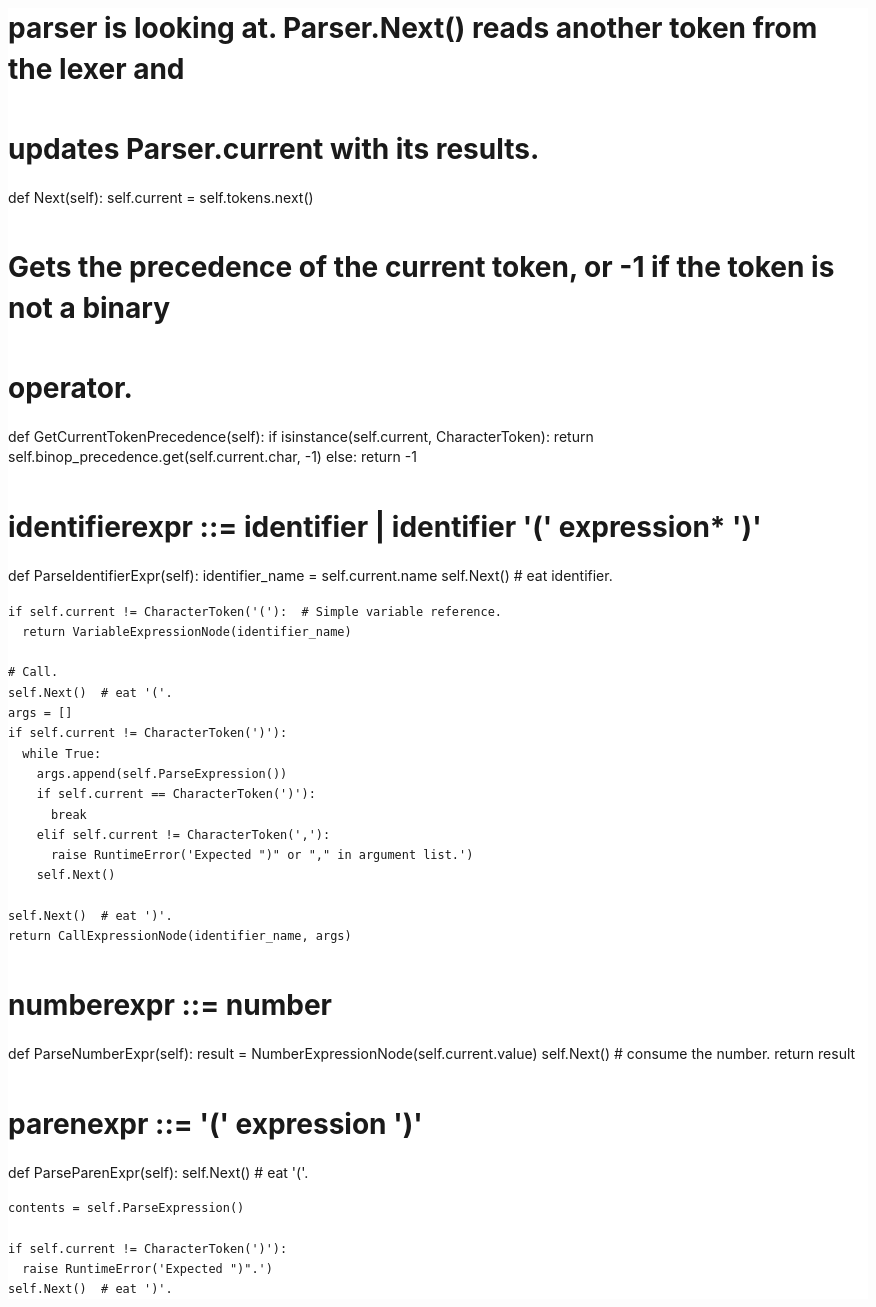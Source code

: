   # parser is looking at. Parser.Next() reads another token from the lexer and
  # updates Parser.current with its results.
  def Next(self):
    self.current = self.tokens.next()

  # Gets the precedence of the current token, or -1 if the token is not a binary
  # operator.
  def GetCurrentTokenPrecedence(self):
    if isinstance(self.current, CharacterToken):
      return self.binop_precedence.get(self.current.char, -1)
    else:
      return -1

  # identifierexpr ::= identifier | identifier '(' expression* ')'
  def ParseIdentifierExpr(self):
    identifier_name = self.current.name
    self.Next()  # eat identifier.

    if self.current != CharacterToken('('):  # Simple variable reference.
      return VariableExpressionNode(identifier_name)

    # Call.
    self.Next()  # eat '('.
    args = []
    if self.current != CharacterToken(')'):
      while True:
        args.append(self.ParseExpression())
        if self.current == CharacterToken(')'):
          break
        elif self.current != CharacterToken(','):
          raise RuntimeError('Expected ")" or "," in argument list.')
        self.Next()

    self.Next()  # eat ')'.
    return CallExpressionNode(identifier_name, args)

  # numberexpr ::= number
  def ParseNumberExpr(self):
    result = NumberExpressionNode(self.current.value)
    self.Next()  # consume the number.
    return result

  # parenexpr ::= '(' expression ')'
  def ParseParenExpr(self):
    self.Next()  # eat '('.

    contents = self.ParseExpression()

    if self.current != CharacterToken(')'):
      raise RuntimeError('Expected ")".')
    self.Next()  # eat ')'.
